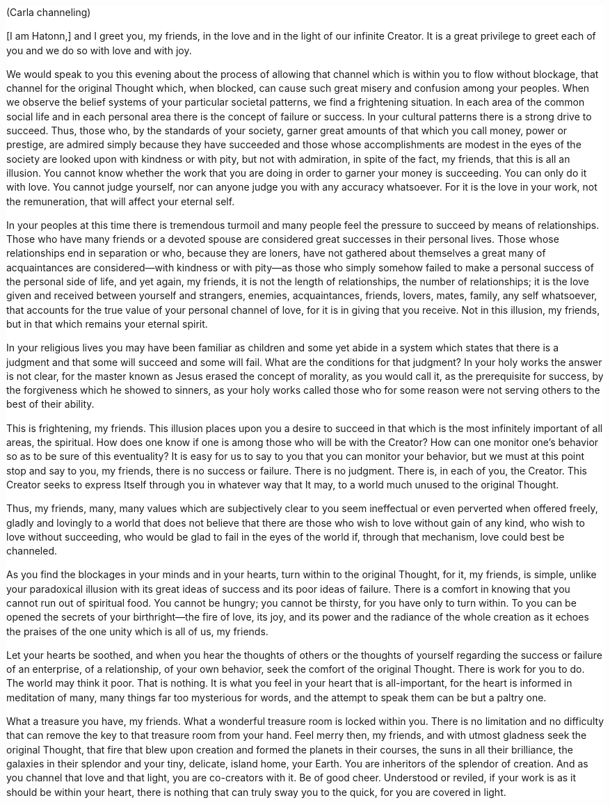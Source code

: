 <p class="channel-type">(Carla channeling)</p>
<p>[I am Hatonn,] and I greet you, my friends, in the love and in the light of our infinite Creator. It is a great privilege to greet each of you and we do so with love and with joy.</p>
<p>We would speak to you this evening about the process of allowing that channel which is within you to flow without blockage, that channel for the original Thought which, when blocked, can cause such great misery and confusion among your peoples. When we observe the belief systems of your particular societal patterns, we find a frightening situation. In each area of the common social life and in each personal area there is the concept of failure or success. In your cultural patterns there is a strong drive to succeed. Thus, those who, by the standards of your society, garner great amounts of that which you call money, power or prestige, are admired simply because they have succeeded and those whose accomplishments are modest in the eyes of the society are looked upon with kindness or with pity, but not with admiration, in spite of the fact, my friends, that this is all an illusion. You cannot know whether the work that you are doing in order to garner your money is succeeding. You can only do it with love. You cannot judge yourself, nor can anyone judge you with any accuracy whatsoever. For it is the love in your work, not the remuneration, that will affect your eternal self.</p>
<p>In your peoples at this time there is tremendous turmoil and many people feel the pressure to succeed by means of relationships. Those who have many friends or a devoted spouse are considered great successes in their personal lives. Those whose relationships end in separation or who, because they are loners, have not gathered about themselves a great many of acquaintances are considered—with kindness or with pity—as those who simply somehow failed to make a personal success of the personal side of life, and yet again, my friends, it is not the length of relationships, the number of relationships; it is the love given and received between yourself and strangers, enemies, acquaintances, friends, lovers, mates, family, any self whatsoever, that accounts for the true value of your personal channel of love, for it is in giving that you receive. Not in this illusion, my friends, but in that which remains your eternal spirit.</p>
<p>In your religious lives you may have been familiar as children and some yet abide in a system which states that there is a judgment and that some will succeed and some will fail. What are the conditions for that judgment? In your holy works the answer is not clear, for the master known as Jesus erased the concept of morality, as you would call it, as the prerequisite for success, by the forgiveness which he showed to sinners, as your holy works called those who for some reason were not serving others to the best of their ability.</p>
<p>This is frightening, my friends. This illusion places upon you a desire to succeed in that which is the most infinitely important of all areas, the spiritual. How does one know if one is among those who will be with the Creator? How can one monitor one’s behavior so as to be sure of this eventuality? It is easy for us to say to you that you can monitor your behavior, but we must at this point stop and say to you, my friends, there is no success or failure. There is no judgment. There is, in each of you, the Creator. This Creator seeks to express Itself through you in whatever way that It may, to a world much unused to the original Thought.</p>
<p>Thus, my friends, many, many values which are subjectively clear to you seem ineffectual or even perverted when offered freely, gladly and lovingly to a world that does not believe that there are those who wish to love without gain of any kind, who wish to love without succeeding, who would be glad to fail in the eyes of the world if, through that mechanism, love could best be channeled.</p>
<p>As you find the blockages in your minds and in your hearts, turn within to the original Thought, for it, my friends, is simple, unlike your paradoxical illusion with its great ideas of success and its poor ideas of failure. There is a comfort in knowing that you cannot run out of spiritual food. You cannot be hungry; you cannot be thirsty, for you have only to turn within. To you can be opened the secrets of your birthright—the fire of love, its joy, and its power and the radiance of the whole creation as it echoes the praises of the one unity which is all of us, my friends.</p>
<p>Let your hearts be soothed, and when you hear the thoughts of others or the thoughts of yourself regarding the success or failure of an enterprise, of a relationship, of your own behavior, seek the comfort of the original Thought. There is work for you to do. The world may think it poor. That is nothing. It is what you feel in your heart that is all-important, for the heart is informed in meditation of many, many things far too mysterious for words, and the attempt to speak them can be but a paltry one.</p>
<p>What a treasure you have, my friends. What a wonderful treasure room is locked within you. There is no limitation and no difficulty that can remove the key to that treasure room from your hand. Feel merry then, my friends, and with utmost gladness seek the original Thought, that fire that blew upon creation and formed the planets in their courses, the suns in all their brilliance, the galaxies in their splendor and your tiny, delicate, island home, your Earth. You are inheritors of the splendor of creation. And as you channel that love and that light, you are co-creators with it. Be of good cheer. Understood or reviled, if your work is as it should be within your heart, there is nothing that can truly sway you to the quick, for you are covered in light.</p>